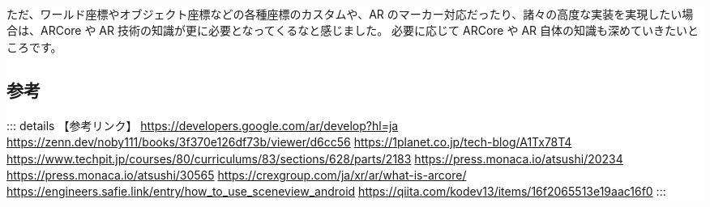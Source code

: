 ただ、ワールド座標やオブジェクト座標などの各種座標のカスタムや、AR のマーカー対応だったり、諸々の高度な実装を実現したい場合は、ARCore や AR 技術の知識が更に必要となってくるなと感じました。
必要に応じて ARCore や AR 自体の知識も深めていきたいところです。

## 参考

::: details 【参考リンク】
https://developers.google.com/ar/develop?hl=ja
https://zenn.dev/noby111/books/3f370e126df73b/viewer/d6cc56
https://1planet.co.jp/tech-blog/A1Tx78T4
https://www.techpit.jp/courses/80/curriculums/83/sections/628/parts/2183
https://press.monaca.io/atsushi/20234
https://press.monaca.io/atsushi/30565
https://crexgroup.com/ja/xr/ar/what-is-arcore/
https://engineers.safie.link/entry/how_to_use_sceneview_android
https://qiita.com/kodev13/items/16f2065513e19aac16f0
:::
